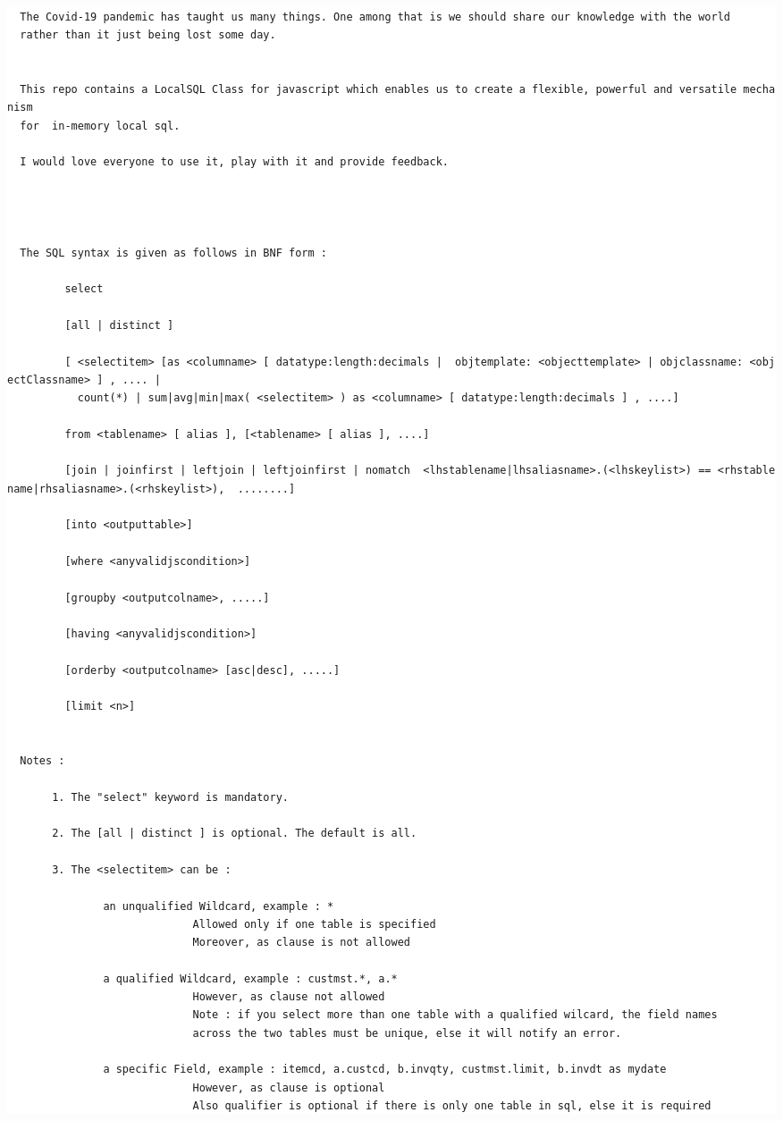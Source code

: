 
      The Covid-19 pandemic has taught us many things. One among that is we should share our knowledge with the world 
      rather than it just being lost some day.


      This repo contains a LocalSQL Class for javascript which enables us to create a flexible, powerful and versatile mechanism 
      for  in-memory local sql.

      I would love everyone to use it, play with it and provide feedback.

 
 
      
      The SQL syntax is given as follows in BNF form :
      
             select 
      
             [all | distinct ]
        
             [ <selectitem> [as <columname> [ datatype:length:decimals |  objtemplate: <objecttemplate> | objclassname: <objectClassname> ] , .... | 
               count(*) | sum|avg|min|max( <selectitem> ) as <columname> [ datatype:length:decimals ] , ....]
     
             from <tablename> [ alias ], [<tablename> [ alias ], ....] 
     
             [join | joinfirst | leftjoin | leftjoinfirst | nomatch  <lhstablename|lhsaliasname>.(<lhskeylist>) == <rhstablename|rhsaliasname>.(<rhskeylist>),  ........] 
      
             [into <outputtable>]
      
             [where <anyvalidjscondition>]
       
             [groupby <outputcolname>, .....]
 
             [having <anyvalidjscondition>]
      
             [orderby <outputcolname> [asc|desc], .....]
      
             [limit <n>]
      
         
      Notes : 
            
           1. The "select" keyword is mandatory.
      
           2. The [all | distinct ] is optional. The default is all.
      
           3. The <selectitem> can be :
      
                   an unqualified Wildcard, example : * 
                                 Allowed only if one table is specified 
                                 Moreover, as clause is not allowed
      
                   a qualified Wildcard, example : custmst.*, a.* 
                                 However, as clause not allowed
                                 Note : if you select more than one table with a qualified wilcard, the field names
                                 across the two tables must be unique, else it will notify an error.
      
                   a specific Field, example : itemcd, a.custcd, b.invqty, custmst.limit, b.invdt as mydate 
                                 However, as clause is optional
                                 Also qualifier is optional if there is only one table in sql, else it is required
      